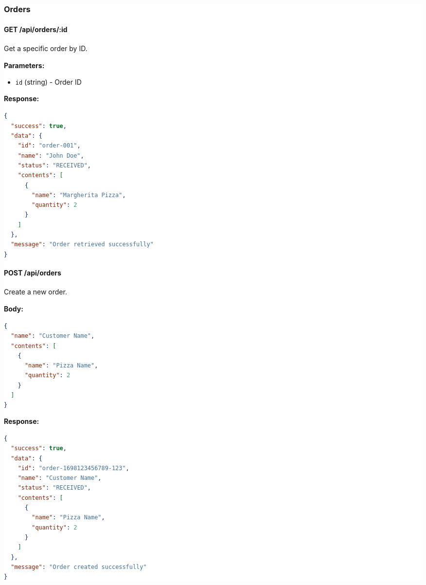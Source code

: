 ### Orders

#### GET /api/orders/:id
Get a specific order by ID.

**Parameters:**
- `id` (string) - Order ID

**Response:**
```json
{
  "success": true,
  "data": {
    "id": "order-001",
    "name": "John Doe",
    "status": "RECEIVED",
    "contents": [
      {
        "name": "Margherita Pizza",
        "quantity": 2
      }
    ]
  },
  "message": "Order retrieved successfully"
}
```

#### POST /api/orders
Create a new order.

**Body:**
```json
{
  "name": "Customer Name",
  "contents": [
    {
      "name": "Pizza Name",
      "quantity": 2
    }
  ]
}
```

**Response:**
```json
{
  "success": true,
  "data": {
    "id": "order-1698123456789-123",
    "name": "Customer Name",
    "status": "RECEIVED",
    "contents": [
      {
        "name": "Pizza Name",
        "quantity": 2
      }
    ]
  },
  "message": "Order created successfully"
}
```
